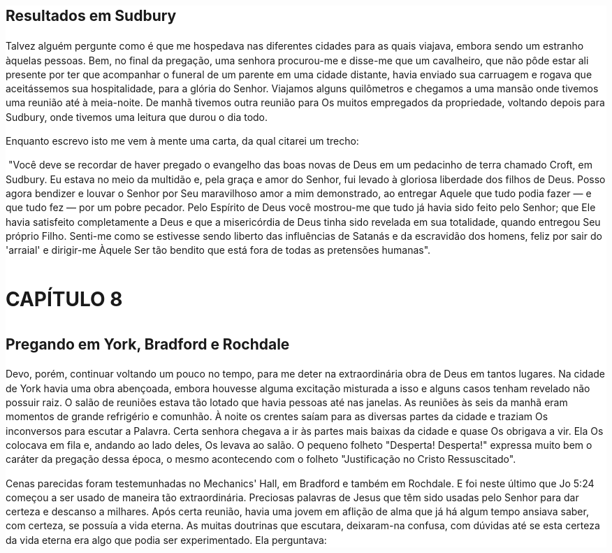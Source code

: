 Resultados em Sudbury 
--------------------------

Talvez alguém pergunte como é que me hospedava nas diferentes cidades
para as quais viajava, embora sendo um estranho àquelas pessoas. Bem, no
final da pregação, uma senhora procurou-me e disse-me que um cavalheiro,
que não pôde estar ali presente por ter que acompanhar o funeral de um
parente em uma cidade distante, havia enviado sua carruagem e rogava que
aceitássemos sua hospitalidade, para a glória do Senhor. Viajamos alguns
quilômetros e chegamos a uma mansão onde tivemos uma reunião até à
meia-noite. De manhã tivemos outra reunião para Os muitos empregados da
propriedade, voltando depois para Sudbury, onde tivemos uma leitura que
durou o dia todo.

Enquanto escrevo isto me vem à mente uma carta, da qual citarei um
trecho:

 "Você deve se recordar de haver pregado o evangelho das boas novas de
Deus em um pedacinho de terra chamado Croft, em Sudbury. Eu estava no
meio da multidão e, pela graça e amor do Senhor, fui levado à gloriosa
liberdade dos filhos de Deus. Posso agora bendizer e louvar o Senhor por
Seu maravilhoso amor a mim demonstrado, ao entregar Aquele que tudo
podia fazer — e que tudo fez — por um pobre pecador. Pelo Espírito de
Deus você mostrou-me que tudo já havia sido feito pelo Senhor; que Ele
havia satisfeito completamente a Deus e que a misericórdia de Deus tinha
sido revelada em sua totalidade, quando entregou Seu próprio Filho.
Senti-me como se estivesse sendo liberto das influências de Satanás e da
escravidão dos homens, feliz por sair do 'arraial' e dirigir-me Àquele
Ser tão bendito que está fora de todas as pretensões humanas".

CAPÍTULO 8 
===============

Pregando em York, Bradford e Rochdale 
-------------------------------------

Devo, porém, continuar voltando um pouco no tempo, para me deter na
extraordinária obra de Deus em tantos lugares. Na cidade de York havia
uma obra abençoada, embora houvesse alguma excitação misturada a isso e
alguns casos tenham revelado não possuir raiz. O salão de reuniões
estava tão lotado que havia pessoas até nas janelas. As reuniões às seis
da manhã eram momentos de grande refrigério e comunhão. À noite os
crentes saíam para as diversas partes da cidade e traziam Os inconversos
para escutar a Palavra. Certa senhora chegava a ir às partes mais baixas
da cidade e quase Os obrigava a vir. Ela Os colocava em fila e, andando
ao lado deles, Os levava ao salão. O pequeno folheto "Desperta!
Desperta!" expressa muito bem o caráter da pregação dessa época, o mesmo
acontecendo com o folheto "Justificação no Cristo Ressuscitado".

Cenas parecidas foram testemunhadas no Mechanics' Hall, em Bradford e
também em Rochdale. E foi neste último que Jo 5:24 começou a ser usado
de maneira tão extraordinária. Preciosas palavras de Jesus que têm sido
usadas pelo Senhor para dar certeza e descanso a milhares. Após certa
reunião, havia uma jovem em aflição de alma que já há algum tempo
ansiava saber, com certeza, se possuía a vida eterna. As muitas
doutrinas que escutara, deixaram-na confusa, com dúvidas até se esta
certeza da vida eterna era algo que podia ser experimentado. Ela
perguntava:
